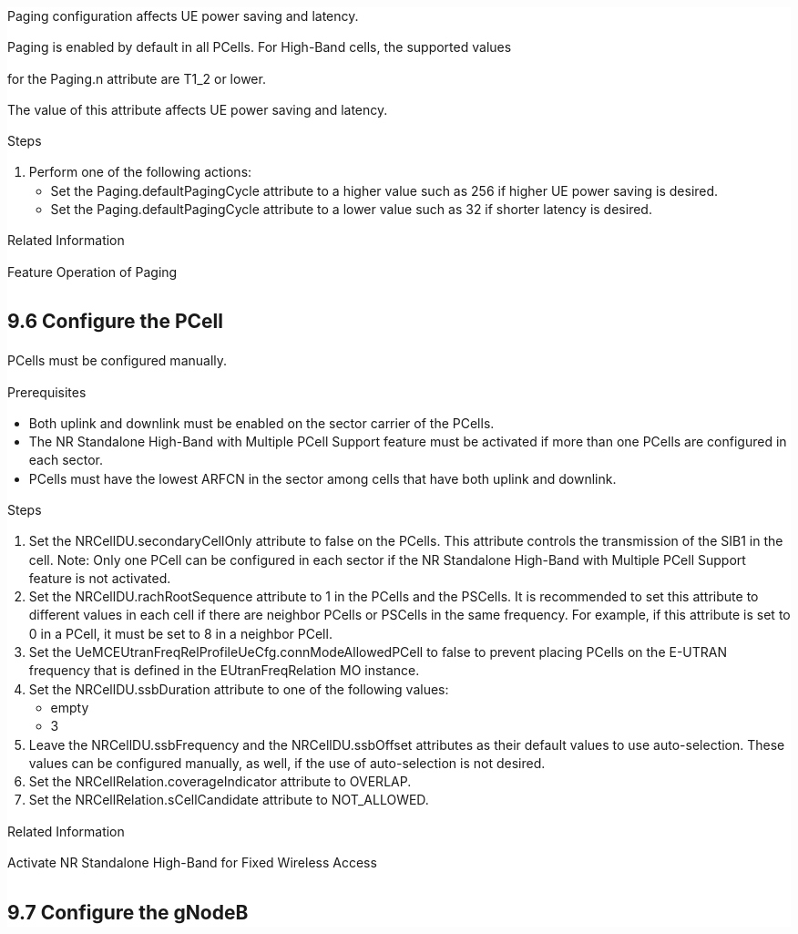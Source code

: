 Paging configuration affects UE power saving and latency.

Paging is enabled by default in all PCells. For High-Band cells, the supported values

for the Paging.n attribute are T1\_2 or lower.

The value of this attribute affects UE power saving and latency.

Steps

1. Perform one of the following actions:
    - Set the Paging.defaultPagingCycle attribute to a higher value such as 256 if higher UE power saving is desired.
    - Set the Paging.defaultPagingCycle attribute to a lower value such as 32 if shorter latency is desired.

Related Information

Feature Operation of Paging

## 9.6 Configure the PCell

PCells must be configured manually.

Prerequisites

- Both uplink and downlink must be enabled on the sector carrier of the PCells.
- The NR Standalone High-Band with Multiple PCell Support feature must be activated if more than one PCells are configured in each sector.
- PCells must have the lowest ARFCN in the sector among cells that have both uplink and downlink.

Steps

1. Set the NRCellDU.secondaryCellOnly attribute to false on the PCells. This attribute controls the transmission of the SIB1 in the cell. Note: Only one PCell can be configured in each sector if the NR Standalone High-Band with Multiple PCell Support feature is not activated.
2. Set the NRCellDU.rachRootSequence attribute to 1 in the PCells and the PSCells. It is recommended to set this attribute to different values in each cell if there are neighbor PCells or PSCells in the same frequency. For example, if this attribute is set to 0 in a PCell, it must be set to 8 in a neighbor PCell.
3. Set the UeMCEUtranFreqRelProfileUeCfg.connModeAllowedPCell to false to prevent placing PCells on the E-UTRAN frequency that is defined in the EUtranFreqRelation MO instance.
4. Set the NRCellDU.ssbDuration attribute to one of the following values:
    - empty
    - 3
5. Leave the NRCellDU.ssbFrequency and the NRCellDU.ssbOffset attributes as their default values to use auto-selection. These values can be configured manually, as well, if the use of auto-selection is not desired.
6. Set the NRCellRelation.coverageIndicator attribute to OVERLAP.
7. Set the NRCellRelation.sCellCandidate attribute to NOT\_ALLOWED.

Related Information

Activate NR Standalone High-Band for Fixed Wireless Access

## 9.7 Configure the gNodeB
